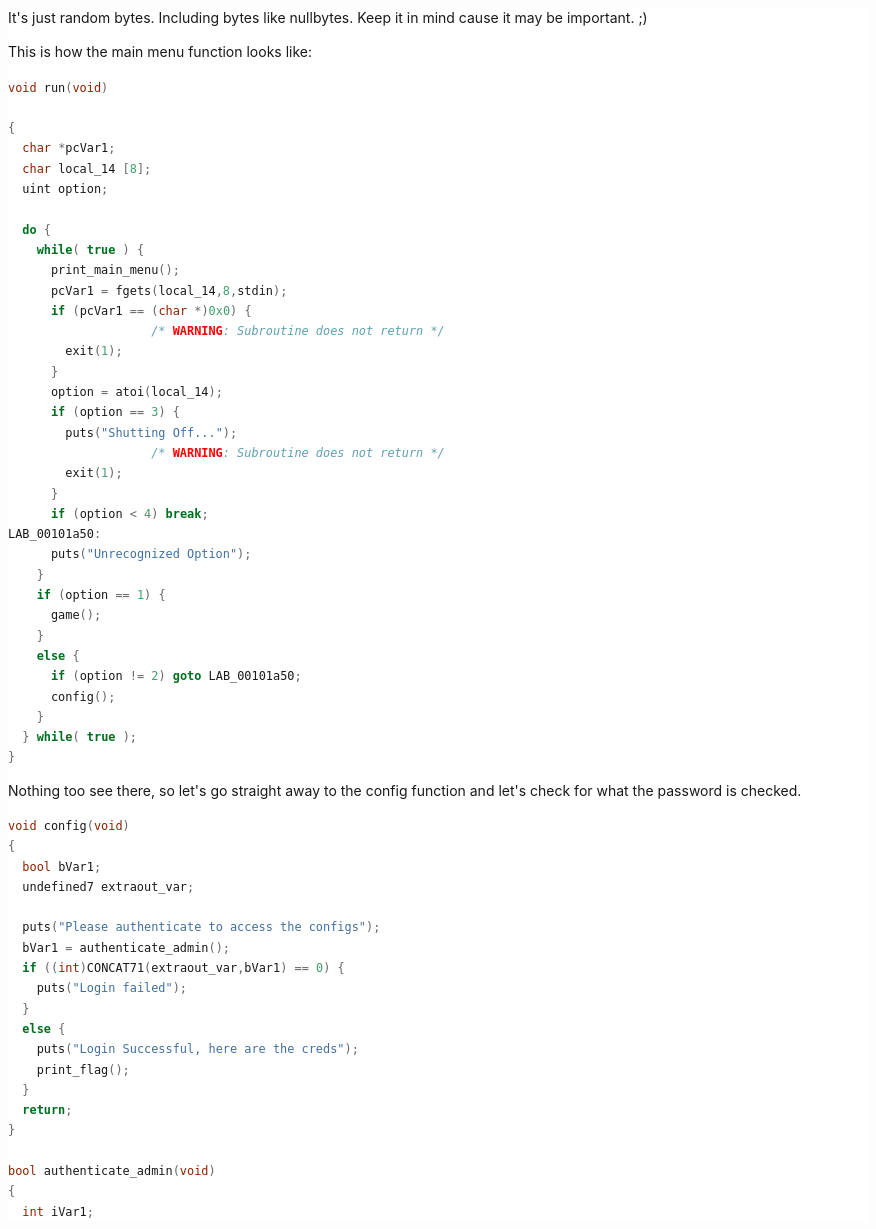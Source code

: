 It's just random bytes. Including bytes like nullbytes. Keep it in mind cause it may be important. ;)

This is how the main menu function looks like:

```c
void run(void)

{
  char *pcVar1;
  char local_14 [8];
  uint option;
  
  do {
    while( true ) {
      print_main_menu();
      pcVar1 = fgets(local_14,8,stdin);
      if (pcVar1 == (char *)0x0) {
                    /* WARNING: Subroutine does not return */
        exit(1);
      }
      option = atoi(local_14);
      if (option == 3) {
        puts("Shutting Off...");
                    /* WARNING: Subroutine does not return */
        exit(1);
      }
      if (option < 4) break;
LAB_00101a50:
      puts("Unrecognized Option");
    }
    if (option == 1) {
      game();
    }
    else {
      if (option != 2) goto LAB_00101a50;
      config();
    }
  } while( true );
}
```

Nothing too see there, so let's go straight away to the config function and let's check for what the password is checked.

```c
void config(void)
{
  bool bVar1;
  undefined7 extraout_var;
  
  puts("Please authenticate to access the configs");
  bVar1 = authenticate_admin();
  if ((int)CONCAT71(extraout_var,bVar1) == 0) {
    puts("Login failed");
  }
  else {
    puts("Login Successful, here are the creds");
    print_flag();
  }
  return;
}

bool authenticate_admin(void)
{
  int iVar1;
```